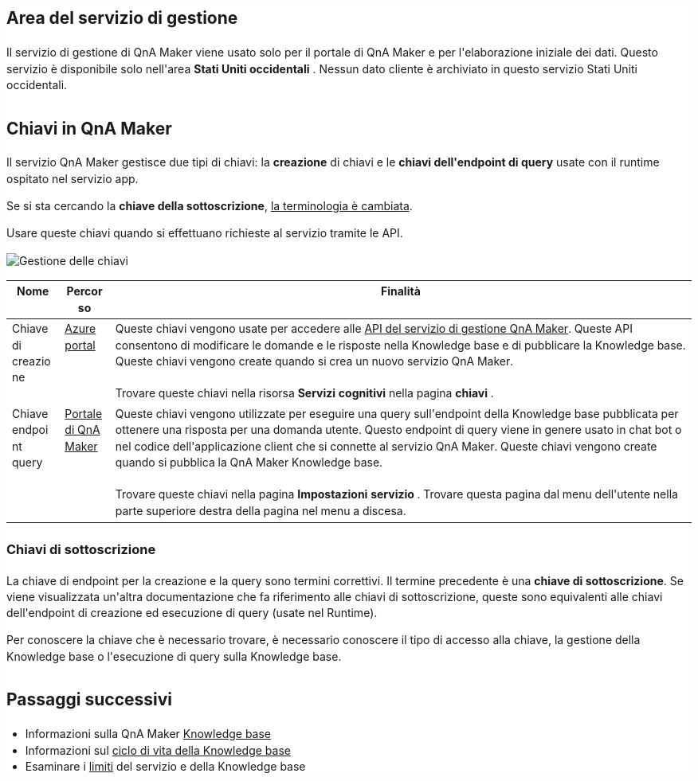 ## <a name="management-service-region"></a>Area del servizio di gestione

Il servizio di gestione di QnA Maker viene usato solo per il portale di QnA Maker e per l'elaborazione iniziale dei dati. Questo servizio è disponibile solo nell'area **Stati Uniti occidentali** . Nessun dato cliente è archiviato in questo servizio Stati Uniti occidentali.

## <a name="keys-in-qna-maker"></a>Chiavi in QnA Maker

Il servizio QnA Maker gestisce due tipi di chiavi: la **creazione** di chiavi e le **chiavi dell'endpoint di query** usate con il runtime ospitato nel servizio app.

Se si sta cercando la **chiave della sottoscrizione**, [la terminologia è cambiata](#subscription-keys).

Usare queste chiavi quando si effettuano richieste al servizio tramite le API.

![Gestione delle chiavi](../media/qnamaker-how-to-key-management/key-management.png)

|Nome|Percorso|Finalità|
|--|--|--|
|Chiave di creazione|[Azure portal](https://azure.microsoft.com/free/?WT.mc_id=A261C142F)|Queste chiavi vengono usate per accedere alle [API del servizio di gestione QnA Maker](https://go.microsoft.com/fwlink/?linkid=2092179). Queste API consentono di modificare le domande e le risposte nella Knowledge base e di pubblicare la Knowledge base. Queste chiavi vengono create quando si crea un nuovo servizio QnA Maker.<br><br>Trovare queste chiavi nella risorsa **Servizi cognitivi** nella pagina **chiavi** .|
|Chiave endpoint query|[Portale di QnA Maker](https://www.qnamaker.ai)|Queste chiavi vengono utilizzate per eseguire una query sull'endpoint della Knowledge base pubblicata per ottenere una risposta per una domanda utente. Questo endpoint di query viene in genere usato in chat bot o nel codice dell'applicazione client che si connette al servizio QnA Maker. Queste chiavi vengono create quando si pubblica la QnA Maker Knowledge base.<br><br>Trovare queste chiavi nella pagina **Impostazioni servizio** . Trovare questa pagina dal menu dell'utente nella parte superiore destra della pagina nel menu a discesa.|

### <a name="subscription-keys"></a>Chiavi di sottoscrizione

La chiave di endpoint per la creazione e la query sono termini correttivi. Il termine precedente è una **chiave di sottoscrizione**. Se viene visualizzata un'altra documentazione che fa riferimento alle chiavi di sottoscrizione, queste sono equivalenti alle chiavi dell'endpoint di creazione ed esecuzione di query (usate nel Runtime).

Per conoscere la chiave che è necessario trovare, è necessario conoscere il tipo di accesso alla chiave, la gestione della Knowledge base o l'esecuzione di query sulla Knowledge base.

## <a name="next-steps"></a>Passaggi successivi

* Informazioni sulla QnA Maker [Knowledge base](knowledge-base.md)
* Informazioni sul [ciclo di vita della Knowledge base](development-lifecycle-knowledge-base.md)
* Esaminare i [limiti](../limits.md) del servizio e della Knowledge base

